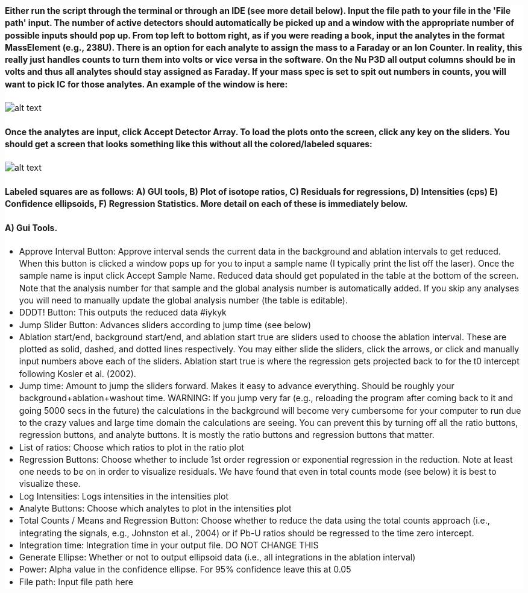 #### Either run the script through the terminal or through an IDE (see more detail below). Input the file path to your file in the 'File path' input. The number of active detectors should automatically be picked up and a window with the appropriate number of possible inputs should pop up. From top left to bottom right, as if you were reading a book, input the analytes in the format MassElement (e.g., 238U). There is an option for each analyte to assign the mass to a Faraday or an Ion Counter. In reality, this really just handles counts to turn them into volts or vice versa in the software. On the Nu P3D all output columns should be in volts and thus all analytes should stay assigned as Faraday. If your mass spec is set to spit out numbers in counts, you will want to pick IC for those analytes. An example of the window is here:
![alt text](LaserTRAMZ_partI_collectorinput.png)
#### Once the analytes are input, click Accept Detector Array. To load the plots onto the screen, click any key on the sliders. You should get a screen that looks something like this without all the colored/labeled squares:
![alt text](LaserTRAMZ_partIscreenshot.png)
#### Labeled squares are as follows: A) GUI tools, B) Plot of isotope ratios, C) Residuals for regressions, D) Intensities (cps) E) Confidence ellipsoids, F) Regression Statistics. More detail on each of these is immediately below.

#### A) Gui Tools. 
* Approve Interval Button: Approve interval sends the current data in the background and ablation intervals to get reduced. When this button is clicked a window pops up for you to input a sample name (I typically print the list off the laser). Once the sample name is input click Accept Sample Name. Reduced data should get populated in the table at the bottom of the screen. Note that the analysis number for that sample and the global analysis number is automatically added. If you skip any analyses you will need to manually update the global analysis number (the table is editable).
* DDDT! Button: This outputs the reduced data #iykyk
* Jump Slider Button: Advances sliders according to jump time (see below)
* Ablation start/end, background start/end, and ablation start true are sliders used to choose the ablation interval. These are plotted as solid, dashed, and dotted lines respectively. You may either slide the sliders, click the arrows, or click and manually input numbers above each of the sliders. Ablation start true is where the regression gets projected back to for the t0 intercept following Kosler et al. (2002). 
* Jump time: Amount to jump the sliders forward. Makes it easy to advance everything. Should be roughly your background+ablation+washout time. WARNING: If you jump very far (e.g., reloading the program after coming back to it and going 5000 secs in the future) the calculations in the background will become very cumbersome for your computer to run due to the crazy values and large time domain the calculations are seeing. You can prevent this by turning off all the ratio buttons, regression buttons, and analyte buttons. It is mostly the ratio buttons and regression buttons that matter.
* List of ratios: Choose which ratios to plot in the ratio plot
* Regression Buttons: Choose whether to include 1st order regression or exponential regression in the reduction. Note at least one needs to be on in order to visualize residuals. We have found that even in total counts mode (see below) it is best to visualize these.
* Log Intensities: Logs intensities in the intensities plot
* Analyte Buttons: Choose which analytes to plot in the intensities plot
* Total Counts / Means and Regression Button: Choose whether to reduce the data using the total counts approach (i.e., integrating the signals, e.g., Johnston et al., 2004) or if Pb-U ratios should be regressed to the time zero intercept.
* Integration time: Integration time in your output file. DO NOT CHANGE THIS
* Generate Ellipse: Whether or not to output ellipsoid data (i.e., all integrations in the ablation interval)
* Power: Alpha value in the confidence ellipse. For 95% confidence leave this at 0.05
* File path: Input file path here
